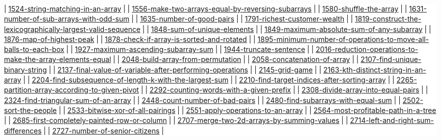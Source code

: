 | [1524-string-matching-in-an-array](https://github.com/akshay-gupta03/LeetCode--Solved-Questions/tree/master/1524-string-matching-in-an-array) |
| [1556-make-two-arrays-equal-by-reversing-subarrays](https://github.com/akshay-gupta03/LeetCode--Solved-Questions/tree/master/1556-make-two-arrays-equal-by-reversing-subarrays) |
| [1580-shuffle-the-array](https://github.com/akshay-gupta03/LeetCode--Solved-Questions/tree/master/1580-shuffle-the-array) |
| [1631-number-of-sub-arrays-with-odd-sum](https://github.com/akshay-gupta03/LeetCode--Solved-Questions/tree/master/1631-number-of-sub-arrays-with-odd-sum) |
| [1635-number-of-good-pairs](https://github.com/akshay-gupta03/LeetCode--Solved-Questions/tree/master/1635-number-of-good-pairs) |
| [1791-richest-customer-wealth](https://github.com/akshay-gupta03/LeetCode--Solved-Questions/tree/master/1791-richest-customer-wealth) |
| [1819-construct-the-lexicographically-largest-valid-sequence](https://github.com/akshay-gupta03/LeetCode--Solved-Questions/tree/master/1819-construct-the-lexicographically-largest-valid-sequence) |
| [1848-sum-of-unique-elements](https://github.com/akshay-gupta03/LeetCode--Solved-Questions/tree/master/1848-sum-of-unique-elements) |
| [1849-maximum-absolute-sum-of-any-subarray](https://github.com/akshay-gupta03/LeetCode--Solved-Questions/tree/master/1849-maximum-absolute-sum-of-any-subarray) |
| [1876-map-of-highest-peak](https://github.com/akshay-gupta03/LeetCode--Solved-Questions/tree/master/1876-map-of-highest-peak) |
| [1878-check-if-array-is-sorted-and-rotated](https://github.com/akshay-gupta03/LeetCode--Solved-Questions/tree/master/1878-check-if-array-is-sorted-and-rotated) |
| [1895-minimum-number-of-operations-to-move-all-balls-to-each-box](https://github.com/akshay-gupta03/LeetCode--Solved-Questions/tree/master/1895-minimum-number-of-operations-to-move-all-balls-to-each-box) |
| [1927-maximum-ascending-subarray-sum](https://github.com/akshay-gupta03/LeetCode--Solved-Questions/tree/master/1927-maximum-ascending-subarray-sum) |
| [1944-truncate-sentence](https://github.com/akshay-gupta03/LeetCode--Solved-Questions/tree/master/1944-truncate-sentence) |
| [2016-reduction-operations-to-make-the-array-elements-equal](https://github.com/akshay-gupta03/LeetCode--Solved-Questions/tree/master/2016-reduction-operations-to-make-the-array-elements-equal) |
| [2048-build-array-from-permutation](https://github.com/akshay-gupta03/LeetCode--Solved-Questions/tree/master/2048-build-array-from-permutation) |
| [2058-concatenation-of-array](https://github.com/akshay-gupta03/LeetCode--Solved-Questions/tree/master/2058-concatenation-of-array) |
| [2107-find-unique-binary-string](https://github.com/akshay-gupta03/LeetCode--Solved-Questions/tree/master/2107-find-unique-binary-string) |
| [2137-final-value-of-variable-after-performing-operations](https://github.com/akshay-gupta03/LeetCode--Solved-Questions/tree/master/2137-final-value-of-variable-after-performing-operations) |
| [2145-grid-game](https://github.com/akshay-gupta03/LeetCode--Solved-Questions/tree/master/2145-grid-game) |
| [2163-kth-distinct-string-in-an-array](https://github.com/akshay-gupta03/LeetCode--Solved-Questions/tree/master/2163-kth-distinct-string-in-an-array) |
| [2204-find-subsequence-of-length-k-with-the-largest-sum](https://github.com/akshay-gupta03/LeetCode--Solved-Questions/tree/master/2204-find-subsequence-of-length-k-with-the-largest-sum) |
| [2210-find-target-indices-after-sorting-array](https://github.com/akshay-gupta03/LeetCode--Solved-Questions/tree/master/2210-find-target-indices-after-sorting-array) |
| [2265-partition-array-according-to-given-pivot](https://github.com/akshay-gupta03/LeetCode--Solved-Questions/tree/master/2265-partition-array-according-to-given-pivot) |
| [2292-counting-words-with-a-given-prefix](https://github.com/akshay-gupta03/LeetCode--Solved-Questions/tree/master/2292-counting-words-with-a-given-prefix) |
| [2308-divide-array-into-equal-pairs](https://github.com/akshay-gupta03/LeetCode--Solved-Questions/tree/master/2308-divide-array-into-equal-pairs) |
| [2324-find-triangular-sum-of-an-array](https://github.com/akshay-gupta03/LeetCode--Solved-Questions/tree/master/2324-find-triangular-sum-of-an-array) |
| [2448-count-number-of-bad-pairs](https://github.com/akshay-gupta03/LeetCode--Solved-Questions/tree/master/2448-count-number-of-bad-pairs) |
| [2480-find-subarrays-with-equal-sum](https://github.com/akshay-gupta03/LeetCode--Solved-Questions/tree/master/2480-find-subarrays-with-equal-sum) |
| [2502-sort-the-people](https://github.com/akshay-gupta03/LeetCode--Solved-Questions/tree/master/2502-sort-the-people) |
| [2533-bitwise-xor-of-all-pairings](https://github.com/akshay-gupta03/LeetCode--Solved-Questions/tree/master/2533-bitwise-xor-of-all-pairings) |
| [2551-apply-operations-to-an-array](https://github.com/akshay-gupta03/LeetCode--Solved-Questions/tree/master/2551-apply-operations-to-an-array) |
| [2564-most-profitable-path-in-a-tree](https://github.com/akshay-gupta03/LeetCode--Solved-Questions/tree/master/2564-most-profitable-path-in-a-tree) |
| [2685-first-completely-painted-row-or-column](https://github.com/akshay-gupta03/LeetCode--Solved-Questions/tree/master/2685-first-completely-painted-row-or-column) |
| [2707-merge-two-2d-arrays-by-summing-values](https://github.com/akshay-gupta03/LeetCode--Solved-Questions/tree/master/2707-merge-two-2d-arrays-by-summing-values) |
| [2714-left-and-right-sum-differences](https://github.com/akshay-gupta03/LeetCode--Solved-Questions/tree/master/2714-left-and-right-sum-differences) |
| [2727-number-of-senior-citizens](https://github.com/akshay-gupta03/LeetCode--Solved-Questions/tree/master/2727-number-of-senior-citizens) |